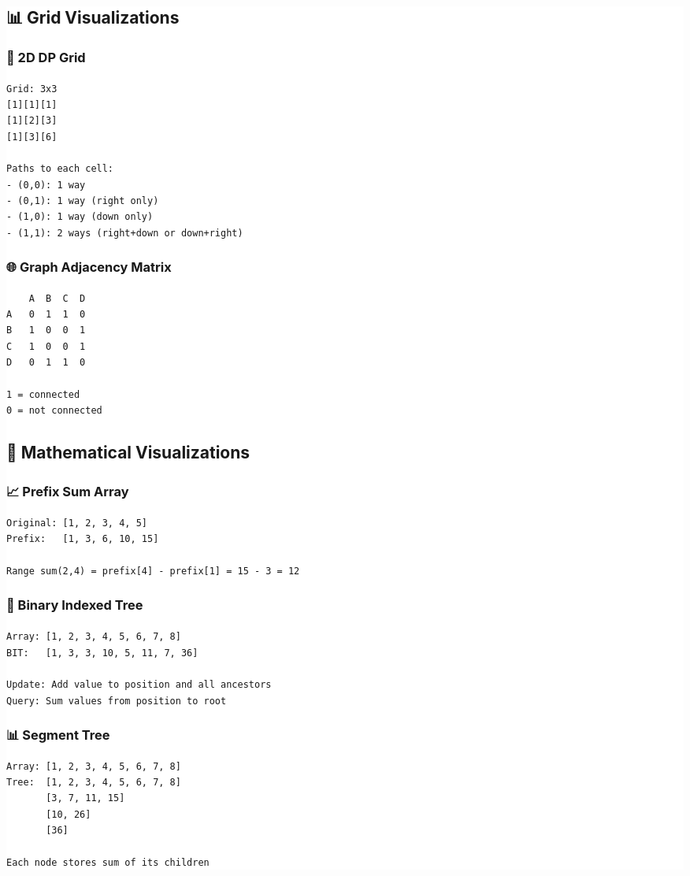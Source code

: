 ## 📊 Grid Visualizations

### 🎯 2D DP Grid
```
Grid: 3x3
[1][1][1]
[1][2][3]
[1][3][6]

Paths to each cell:
- (0,0): 1 way
- (0,1): 1 way (right only)
- (1,0): 1 way (down only)
- (1,1): 2 ways (right+down or down+right)
```

### 🌐 Graph Adjacency Matrix
```
    A  B  C  D
A   0  1  1  0
B   1  0  0  1
C   1  0  0  1
D   0  1  1  0

1 = connected
0 = not connected
```

## 🔢 Mathematical Visualizations

### 📈 Prefix Sum Array
```
Original: [1, 2, 3, 4, 5]
Prefix:   [1, 3, 6, 10, 15]

Range sum(2,4) = prefix[4] - prefix[1] = 15 - 3 = 12
```

### 🔢 Binary Indexed Tree
```
Array: [1, 2, 3, 4, 5, 6, 7, 8]
BIT:   [1, 3, 3, 10, 5, 11, 7, 36]

Update: Add value to position and all ancestors
Query: Sum values from position to root
```

### 📊 Segment Tree
```
Array: [1, 2, 3, 4, 5, 6, 7, 8]
Tree:  [1, 2, 3, 4, 5, 6, 7, 8]
       [3, 7, 11, 15]
       [10, 26]
       [36]

Each node stores sum of its children
```
